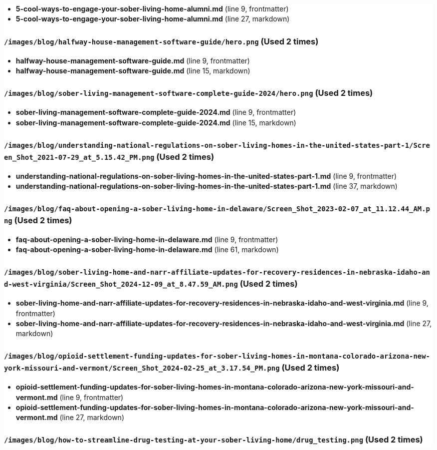 - **5-cool-ways-to-engage-your-sober-living-home-alumni.md** (line 9, frontmatter)
- **5-cool-ways-to-engage-your-sober-living-home-alumni.md** (line 27, markdown)

### `/images/blog/halfway-house-management-software-guide/hero.png` (Used 2 times)

- **halfway-house-management-software-guide.md** (line 9, frontmatter)
- **halfway-house-management-software-guide.md** (line 15, markdown)

### `/images/blog/sober-living-management-software-complete-guide-2024/hero.png` (Used 2 times)

- **sober-living-management-software-complete-guide-2024.md** (line 9, frontmatter)
- **sober-living-management-software-complete-guide-2024.md** (line 15, markdown)

### `/images/blog/understanding-national-regulations-on-sober-living-homes-in-the-united-states-part-1/Screen_Shot_2021-07-29_at_5.15.42_PM.png` (Used 2 times)

- **understanding-national-regulations-on-sober-living-homes-in-the-united-states-part-1.md** (line 9, frontmatter)
- **understanding-national-regulations-on-sober-living-homes-in-the-united-states-part-1.md** (line 37, markdown)

### `/images/blog/faq-about-opening-a-sober-living-home-in-delaware/Screen_Shot_2023-02-07_at_11.12.44_AM.png` (Used 2 times)

- **faq-about-opening-a-sober-living-home-in-delaware.md** (line 9, frontmatter)
- **faq-about-opening-a-sober-living-home-in-delaware.md** (line 61, markdown)

### `/images/blog/sober-living-home-and-narr-affiliate-updates-for-recovery-residences-in-nebraska-idaho-and-west-virginia/Screen_Shot_2024-12-09_at_8.47.59_AM.png` (Used 2 times)

- **sober-living-home-and-narr-affiliate-updates-for-recovery-residences-in-nebraska-idaho-and-west-virginia.md** (line 9, frontmatter)
- **sober-living-home-and-narr-affiliate-updates-for-recovery-residences-in-nebraska-idaho-and-west-virginia.md** (line 27, markdown)

### `/images/blog/opioid-settlement-funding-updates-for-sober-living-homes-in-montana-colorado-arizona-new-york-missouri-and-vermont/Screen_Shot_2024-02-25_at_3.17.54_PM.png` (Used 2 times)

- **opioid-settlement-funding-updates-for-sober-living-homes-in-montana-colorado-arizona-new-york-missouri-and-vermont.md** (line 9, frontmatter)
- **opioid-settlement-funding-updates-for-sober-living-homes-in-montana-colorado-arizona-new-york-missouri-and-vermont.md** (line 27, markdown)

### `/images/blog/how-to-streamline-drug-testing-at-your-sober-living-home/drug_testing.png` (Used 2 times)
